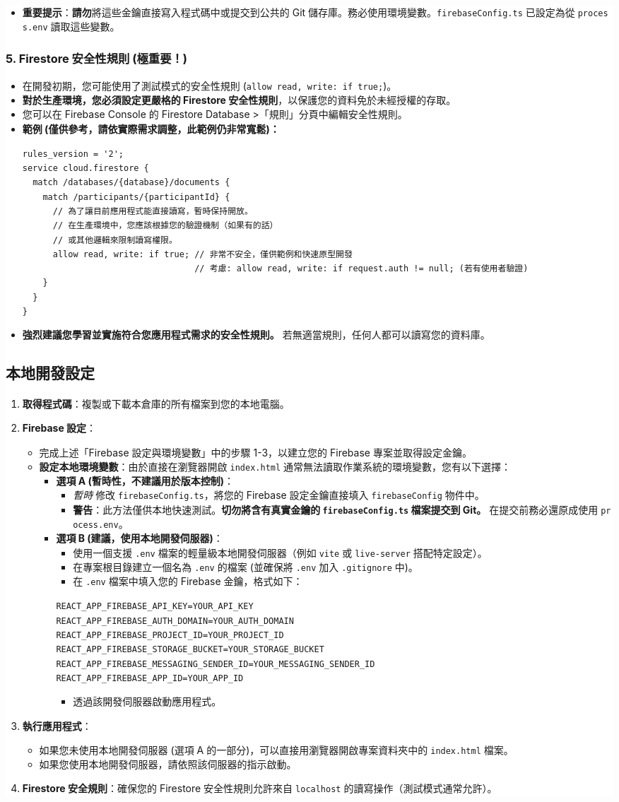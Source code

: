    - **重要提示**：**請勿**將這些金鑰直接寫入程式碼中或提交到公共的 Git 儲存庫。務必使用環境變數。`firebaseConfig.ts` 已設定為從 `process.env` 讀取這些變數。

### 5. Firestore 安全性規則 (極重要！)
   - 在開發初期，您可能使用了測試模式的安全性規則 (`allow read, write: if true;`)。
   - **對於生產環境，您必須設定更嚴格的 Firestore 安全性規則**，以保護您的資料免於未經授權的存取。
   - 您可以在 Firebase Console 的 Firestore Database >「規則」分頁中編輯安全性規則。
   - **範例 (僅供參考，請依實際需求調整，此範例仍非常寬鬆)：**
     ```firestore-rules
     rules_version = '2';
     service cloud.firestore {
       match /databases/{database}/documents {
         match /participants/{participantId} {
           // 為了讓目前應用程式能直接讀寫，暫時保持開放。
           // 在生產環境中，您應該根據您的驗證機制（如果有的話）
           // 或其他邏輯來限制讀寫權限。
           allow read, write: if true; // 非常不安全，僅供範例和快速原型開發
                                       // 考慮: allow read, write: if request.auth != null; (若有使用者驗證)
         }
       }
     }
     ```
   - **強烈建議您學習並實施符合您應用程式需求的安全性規則。** 若無適當規則，任何人都可以讀寫您的資料庫。

## 本地開發設定

1.  **取得程式碼**：複製或下載本倉庫的所有檔案到您的本地電腦。
2.  **Firebase 設定**：
    *   完成上述「Firebase 設定與環境變數」中的步驟 1-3，以建立您的 Firebase 專案並取得設定金鑰。
    *   **設定本地環境變數**：由於直接在瀏覽器開啟 `index.html` 通常無法讀取作業系統的環境變數，您有以下選擇：
        *   **選項 A (暫時性，不建議用於版本控制)**：
            *   *暫時* 修改 `firebaseConfig.ts`，將您的 Firebase 設定金鑰直接填入 `firebaseConfig` 物件中。
            *   **警告**：此方法僅供本地快速測試。**切勿將含有真實金鑰的 `firebaseConfig.ts` 檔案提交到 Git。** 在提交前務必還原成使用 `process.env`。
        *   **選項 B (建議，使用本地開發伺服器)**：
            *   使用一個支援 `.env` 檔案的輕量級本地開發伺服器（例如 `vite` 或 `live-server` 搭配特定設定）。
            *   在專案根目錄建立一個名為 `.env` 的檔案 (並確保將 `.env` 加入 `.gitignore` 中)。
            *   在 `.env` 檔案中填入您的 Firebase 金鑰，格式如下：
              ```
              REACT_APP_FIREBASE_API_KEY=YOUR_API_KEY
              REACT_APP_FIREBASE_AUTH_DOMAIN=YOUR_AUTH_DOMAIN
              REACT_APP_FIREBASE_PROJECT_ID=YOUR_PROJECT_ID
              REACT_APP_FIREBASE_STORAGE_BUCKET=YOUR_STORAGE_BUCKET
              REACT_APP_FIREBASE_MESSAGING_SENDER_ID=YOUR_MESSAGING_SENDER_ID
              REACT_APP_FIREBASE_APP_ID=YOUR_APP_ID
              ```
            *   透過該開發伺服器啟動應用程式。

3.  **執行應用程式**：
    *   如果您未使用本地開發伺服器 (選項 A 的一部分)，可以直接用瀏覽器開啟專案資料夾中的 `index.html` 檔案。
    *   如果您使用本地開發伺服器，請依照該伺服器的指示啟動。
4.  **Firestore 安全規則**：確保您的 Firestore 安全性規則允許來自 `localhost` 的讀寫操作（測試模式通常允許）。
